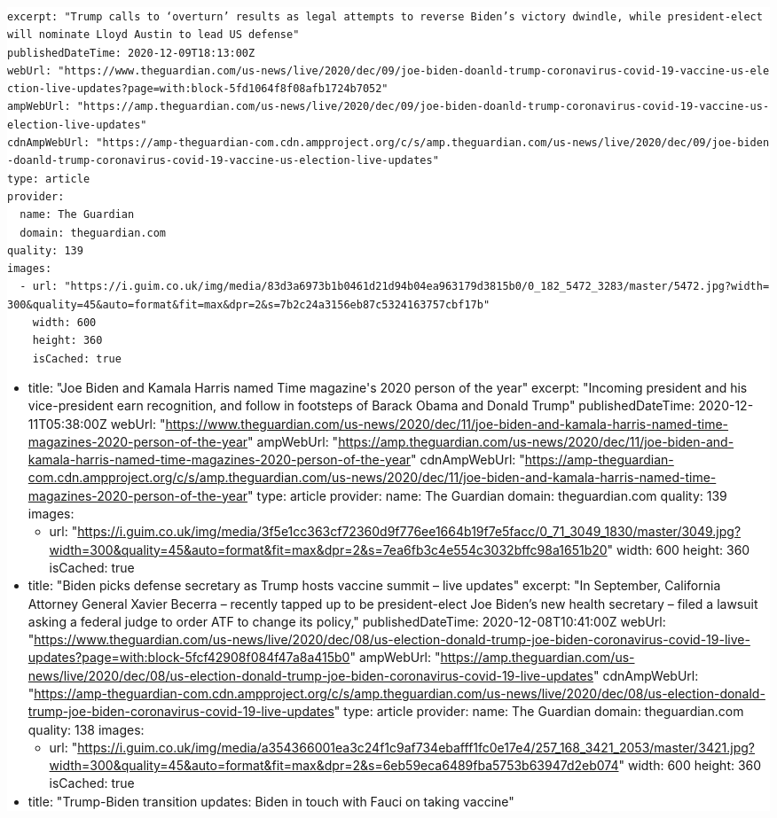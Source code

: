     excerpt: "Trump calls to ‘overturn’ results as legal attempts to reverse Biden’s victory dwindle, while president-elect will nominate Lloyd Austin to lead US defense"
    publishedDateTime: 2020-12-09T18:13:00Z
    webUrl: "https://www.theguardian.com/us-news/live/2020/dec/09/joe-biden-doanld-trump-coronavirus-covid-19-vaccine-us-election-live-updates?page=with:block-5fd1064f8f08afb1724b7052"
    ampWebUrl: "https://amp.theguardian.com/us-news/live/2020/dec/09/joe-biden-doanld-trump-coronavirus-covid-19-vaccine-us-election-live-updates"
    cdnAmpWebUrl: "https://amp-theguardian-com.cdn.ampproject.org/c/s/amp.theguardian.com/us-news/live/2020/dec/09/joe-biden-doanld-trump-coronavirus-covid-19-vaccine-us-election-live-updates"
    type: article
    provider:
      name: The Guardian
      domain: theguardian.com
    quality: 139
    images:
      - url: "https://i.guim.co.uk/img/media/83d3a6973b1b0461d21d94b04ea963179d3815b0/0_182_5472_3283/master/5472.jpg?width=300&quality=45&auto=format&fit=max&dpr=2&s=7b2c24a3156eb87c5324163757cbf17b"
        width: 600
        height: 360
        isCached: true
  - title: "Joe Biden and Kamala Harris named Time magazine's 2020 person of the year"
    excerpt: "Incoming president and his vice-president earn recognition, and follow in footsteps of Barack Obama and Donald Trump"
    publishedDateTime: 2020-12-11T05:38:00Z
    webUrl: "https://www.theguardian.com/us-news/2020/dec/11/joe-biden-and-kamala-harris-named-time-magazines-2020-person-of-the-year"
    ampWebUrl: "https://amp.theguardian.com/us-news/2020/dec/11/joe-biden-and-kamala-harris-named-time-magazines-2020-person-of-the-year"
    cdnAmpWebUrl: "https://amp-theguardian-com.cdn.ampproject.org/c/s/amp.theguardian.com/us-news/2020/dec/11/joe-biden-and-kamala-harris-named-time-magazines-2020-person-of-the-year"
    type: article
    provider:
      name: The Guardian
      domain: theguardian.com
    quality: 139
    images:
      - url: "https://i.guim.co.uk/img/media/3f5e1cc363cf72360d9f776ee1664b19f7e5facc/0_71_3049_1830/master/3049.jpg?width=300&quality=45&auto=format&fit=max&dpr=2&s=7ea6fb3c4e554c3032bffc98a1651b20"
        width: 600
        height: 360
        isCached: true
  - title: "Biden picks defense secretary as Trump hosts vaccine summit – live updates"
    excerpt: "In September, California Attorney General Xavier Becerra – recently tapped up to be president-elect Joe Biden’s new health secretary – filed a lawsuit asking a federal judge to order ATF to change its policy,"
    publishedDateTime: 2020-12-08T10:41:00Z
    webUrl: "https://www.theguardian.com/us-news/live/2020/dec/08/us-election-donald-trump-joe-biden-coronavirus-covid-19-live-updates?page=with:block-5fcf42908f084f47a8a415b0"
    ampWebUrl: "https://amp.theguardian.com/us-news/live/2020/dec/08/us-election-donald-trump-joe-biden-coronavirus-covid-19-live-updates"
    cdnAmpWebUrl: "https://amp-theguardian-com.cdn.ampproject.org/c/s/amp.theguardian.com/us-news/live/2020/dec/08/us-election-donald-trump-joe-biden-coronavirus-covid-19-live-updates"
    type: article
    provider:
      name: The Guardian
      domain: theguardian.com
    quality: 138
    images:
      - url: "https://i.guim.co.uk/img/media/a354366001ea3c24f1c9af734ebafff1fc0e17e4/257_168_3421_2053/master/3421.jpg?width=300&quality=45&auto=format&fit=max&dpr=2&s=6eb59eca6489fba5753b63947d2eb074"
        width: 600
        height: 360
        isCached: true
  - title: "Trump-Biden transition updates: Biden in touch with Fauci on taking vaccine"